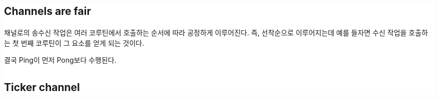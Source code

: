 

## Channels are fair

채널로의 송수신 작업은 여러 코루틴에서 호출하는 순서에 따라 공정하게 이루어진다. 즉, 선착순으로 이루어지는데 예를 들자면 수신 작업을 호출하는 첫 번째 코루틴이 그 요소를 얻게 되는 것이다.

결국 Ping이 먼저 Pong보다 수행된다.



## Ticker channel

